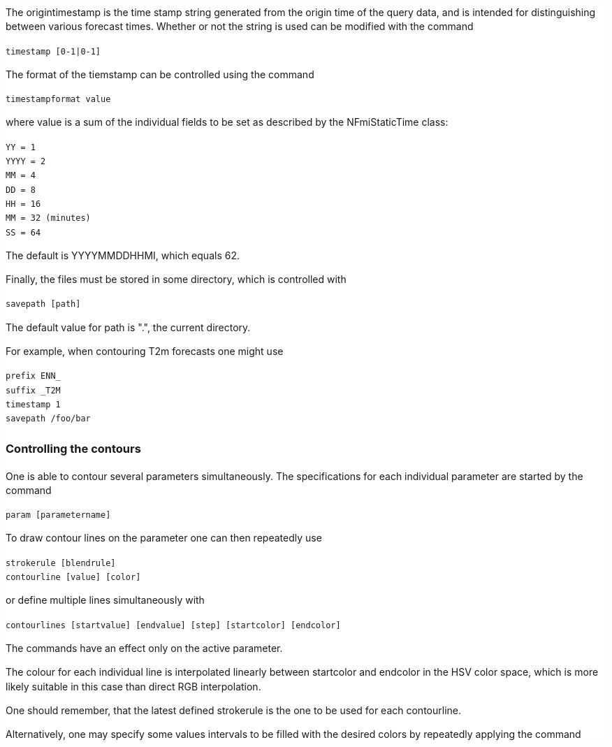 The origintimestamp is the time stamp string generated from the origin time of the query data, and is intended for distinguishing between various forecast times. Whether or not the string is used can be modified with the command

    timestamp [0-1|0-1]

The format of the tiemstamp can be controlled using the command

    timestampformat value

where value is a sum of the individual fields to be set as described by the NFmiStaticTime class:

    YY = 1
    YYYY = 2
    MM = 4
    DD = 8
    HH = 16
    MM = 32 (minutes)
    SS = 64

The default is YYYYMMDDHHMI, which equals 62.

Finally, the files must be stored in some directory, which is controlled with

    savepath [path]

The default value for path is ".", the current directory.

For example, when contouring T2m forecasts one might use

    prefix ENN_
    suffix _T2M
    timestamp 1
    savepath /foo/bar

### Controlling the contours

One is able to contour several parameters simultaneously. The specifications for each individual parameter are started by the command

    param [parametername]

To draw contour lines on the parameter one can then repeatedly use

    strokerule [blendrule]
    contourline [value] [color]

or define multiple lines simultaneously with

    contourlines [startvalue] [endvalue] [step] [startcolor] [endcolor]

The commands have an effect only on the active parameter.

The colour for each individual line is interpolated linearly between startcolor and endcolor in the HSV color space, which is more likely suitable in this case than direct RGB interpolation.

One should remember, that the latest defined strokerule is the one to be used for each contourline.

Alternatively, one may specify some values intervals to be filled with the desired colors by repeatedly applying the command
